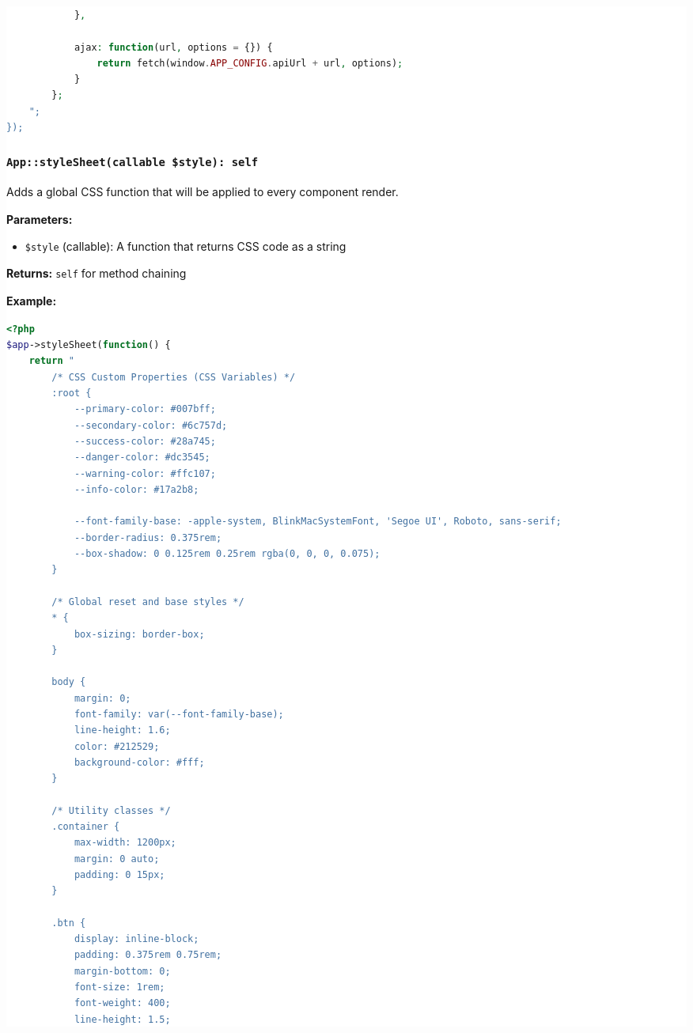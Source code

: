 ```php
            },
            
            ajax: function(url, options = {}) {
                return fetch(window.APP_CONFIG.apiUrl + url, options);
            }
        };
    ";
});
```

### `App::styleSheet(callable $style): self`

Adds a global CSS function that will be applied to every component render.

**Parameters:**
- `$style` (callable): A function that returns CSS code as a string

**Returns:** `self` for method chaining

**Example:**
```php
<?php
$app->styleSheet(function() {
    return "
        /* CSS Custom Properties (CSS Variables) */
        :root {
            --primary-color: #007bff;
            --secondary-color: #6c757d;
            --success-color: #28a745;
            --danger-color: #dc3545;
            --warning-color: #ffc107;
            --info-color: #17a2b8;
            
            --font-family-base: -apple-system, BlinkMacSystemFont, 'Segoe UI', Roboto, sans-serif;
            --border-radius: 0.375rem;
            --box-shadow: 0 0.125rem 0.25rem rgba(0, 0, 0, 0.075);
        }
        
        /* Global reset and base styles */
        * {
            box-sizing: border-box;
        }
        
        body {
            margin: 0;
            font-family: var(--font-family-base);
            line-height: 1.6;
            color: #212529;
            background-color: #fff;
        }
        
        /* Utility classes */
        .container {
            max-width: 1200px;
            margin: 0 auto;
            padding: 0 15px;
        }
        
        .btn {
            display: inline-block;
            padding: 0.375rem 0.75rem;
            margin-bottom: 0;
            font-size: 1rem;
            font-weight: 400;
            line-height: 1.5;
```